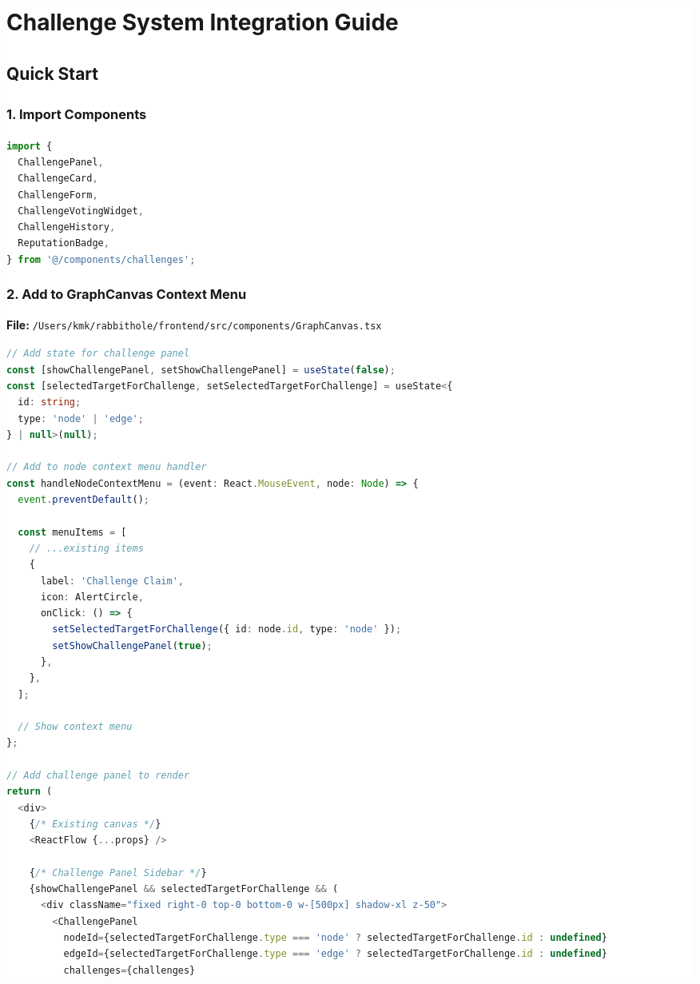 # Challenge System Integration Guide

## Quick Start

### 1. Import Components

```typescript
import {
  ChallengePanel,
  ChallengeCard,
  ChallengeForm,
  ChallengeVotingWidget,
  ChallengeHistory,
  ReputationBadge,
} from '@/components/challenges';
```

### 2. Add to GraphCanvas Context Menu

**File:** `/Users/kmk/rabbithole/frontend/src/components/GraphCanvas.tsx`

```typescript
// Add state for challenge panel
const [showChallengePanel, setShowChallengePanel] = useState(false);
const [selectedTargetForChallenge, setSelectedTargetForChallenge] = useState<{
  id: string;
  type: 'node' | 'edge';
} | null>(null);

// Add to node context menu handler
const handleNodeContextMenu = (event: React.MouseEvent, node: Node) => {
  event.preventDefault();

  const menuItems = [
    // ...existing items
    {
      label: 'Challenge Claim',
      icon: AlertCircle,
      onClick: () => {
        setSelectedTargetForChallenge({ id: node.id, type: 'node' });
        setShowChallengePanel(true);
      },
    },
  ];

  // Show context menu
};

// Add challenge panel to render
return (
  <div>
    {/* Existing canvas */}
    <ReactFlow {...props} />

    {/* Challenge Panel Sidebar */}
    {showChallengePanel && selectedTargetForChallenge && (
      <div className="fixed right-0 top-0 bottom-0 w-[500px] shadow-xl z-50">
        <ChallengePanel
          nodeId={selectedTargetForChallenge.type === 'node' ? selectedTargetForChallenge.id : undefined}
          edgeId={selectedTargetForChallenge.type === 'edge' ? selectedTargetForChallenge.id : undefined}
          challenges={challenges}
```

  [key: string]: unknown;